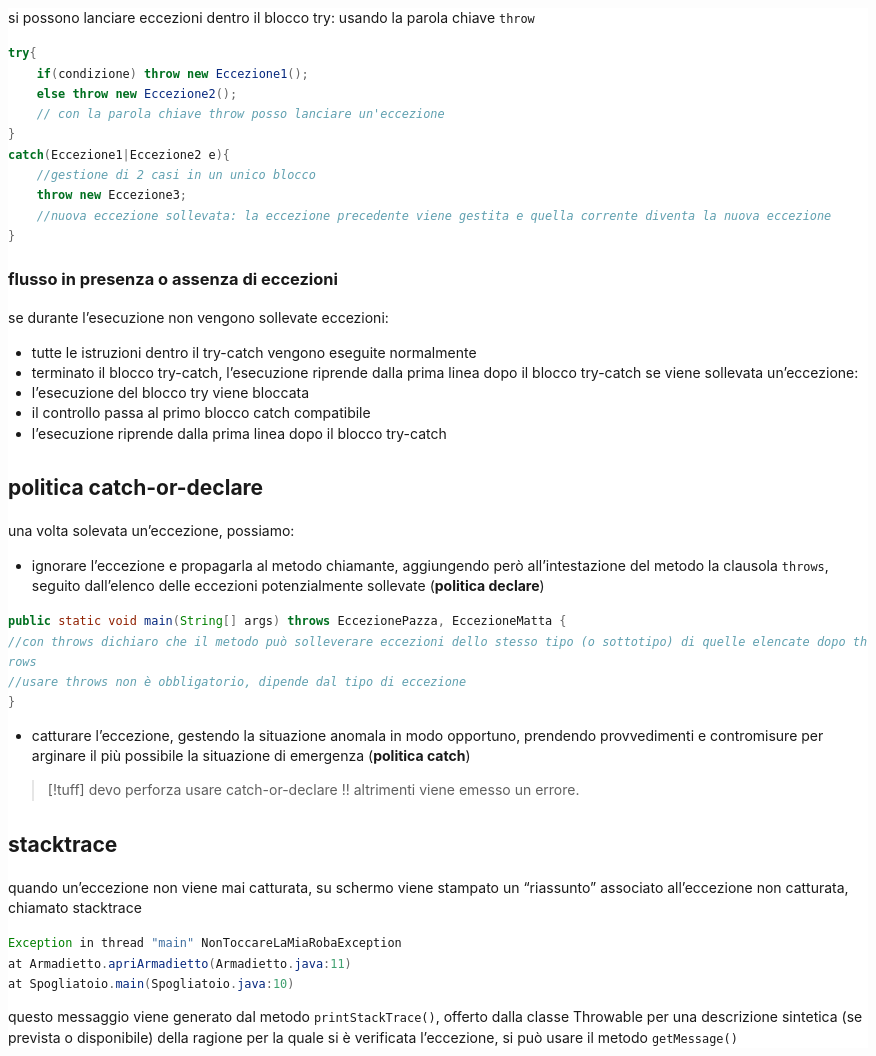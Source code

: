 
si possono lanciare eccezioni dentro il blocco try: usando la parola chiave `throw`
```java
try{
	if(condizione) throw new Eccezione1();
	else throw new Eccezione2();
	// con la parola chiave throw posso lanciare un'eccezione
}
catch(Eccezione1|Eccezione2 e){
	//gestione di 2 casi in un unico blocco
	throw new Eccezione3;
	//nuova eccezione sollevata: la eccezione precedente viene gestita e quella corrente diventa la nuova eccezione
}
```

### flusso in presenza o assenza di eccezioni
se durante l’esecuzione non vengono sollevate eccezioni:
- tutte le istruzioni dentro il try-catch vengono eseguite normalmente
- terminato il blocco try-catch, l’esecuzione riprende dalla prima linea dopo il blocco try-catch
se viene sollevata un’eccezione:
- l’esecuzione del blocco try viene bloccata
- il controllo passa al primo blocco catch compatibile
- l’esecuzione riprende dalla prima linea dopo il blocco try-catch
## politica catch-or-declare
una volta solevata un’eccezione, possiamo:
- ignorare l’eccezione e propagarla al metodo chiamante, aggiungendo però all’intestazione del metodo la clausola `throws`, seguito dall’elenco delle eccezioni potenzialmente sollevate (**politica declare**)
```java
public static void main(String[] args) throws EccezionePazza, EccezioneMatta {
//con throws dichiaro che il metodo può solleverare eccezioni dello stesso tipo (o sottotipo) di quelle elencate dopo throws
//usare throws non è obbligatorio, dipende dal tipo di eccezione
}
```
- catturare l’eccezione, gestendo la situazione anomala in modo opportuno, prendendo provvedimenti e contromisure per arginare il più possibile la situazione di emergenza (**politica catch**)
>[!tuff] devo perforza usare catch-or-declare !! altrimenti viene emesso un errore. 

## stacktrace
quando un’eccezione non viene mai catturata, su schermo viene stampato un “riassunto” associato all’eccezione non catturata, chiamato stacktrace
```java
Exception in thread "main" NonToccareLaMiaRobaException 
at Armadietto.apriArmadietto(Armadietto.java:11)
at Spogliatoio.main(Spogliatoio.java:10)
```
questo messaggio viene generato dal metodo `printStackTrace()`, offerto dalla classe Throwable
per una descrizione sintetica (se prevista o disponibile) della ragione per la quale si è verificata l’eccezione, si può usare il metodo `getMessage()`
